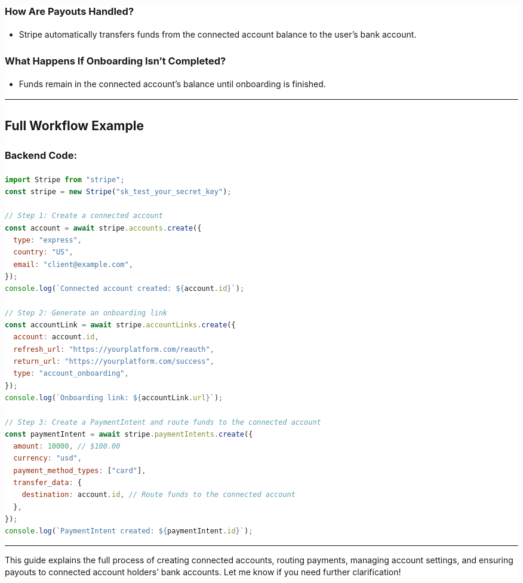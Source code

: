 ### How Are Payouts Handled?

- Stripe automatically transfers funds from the connected account balance to the user’s bank account.

### What Happens If Onboarding Isn’t Completed?

- Funds remain in the connected account’s balance until onboarding is finished.

---

## Full Workflow Example

### Backend Code:

```javascript
import Stripe from "stripe";
const stripe = new Stripe("sk_test_your_secret_key");

// Step 1: Create a connected account
const account = await stripe.accounts.create({
  type: "express",
  country: "US",
  email: "client@example.com",
});
console.log(`Connected account created: ${account.id}`);

// Step 2: Generate an onboarding link
const accountLink = await stripe.accountLinks.create({
  account: account.id,
  refresh_url: "https://yourplatform.com/reauth",
  return_url: "https://yourplatform.com/success",
  type: "account_onboarding",
});
console.log(`Onboarding link: ${accountLink.url}`);

// Step 3: Create a PaymentIntent and route funds to the connected account
const paymentIntent = await stripe.paymentIntents.create({
  amount: 10000, // $100.00
  currency: "usd",
  payment_method_types: ["card"],
  transfer_data: {
    destination: account.id, // Route funds to the connected account
  },
});
console.log(`PaymentIntent created: ${paymentIntent.id}`);
```

---

This guide explains the full process of creating connected accounts, routing payments, managing account settings, and ensuring payouts to connected account holders’ bank accounts. Let me know if you need further clarification!
